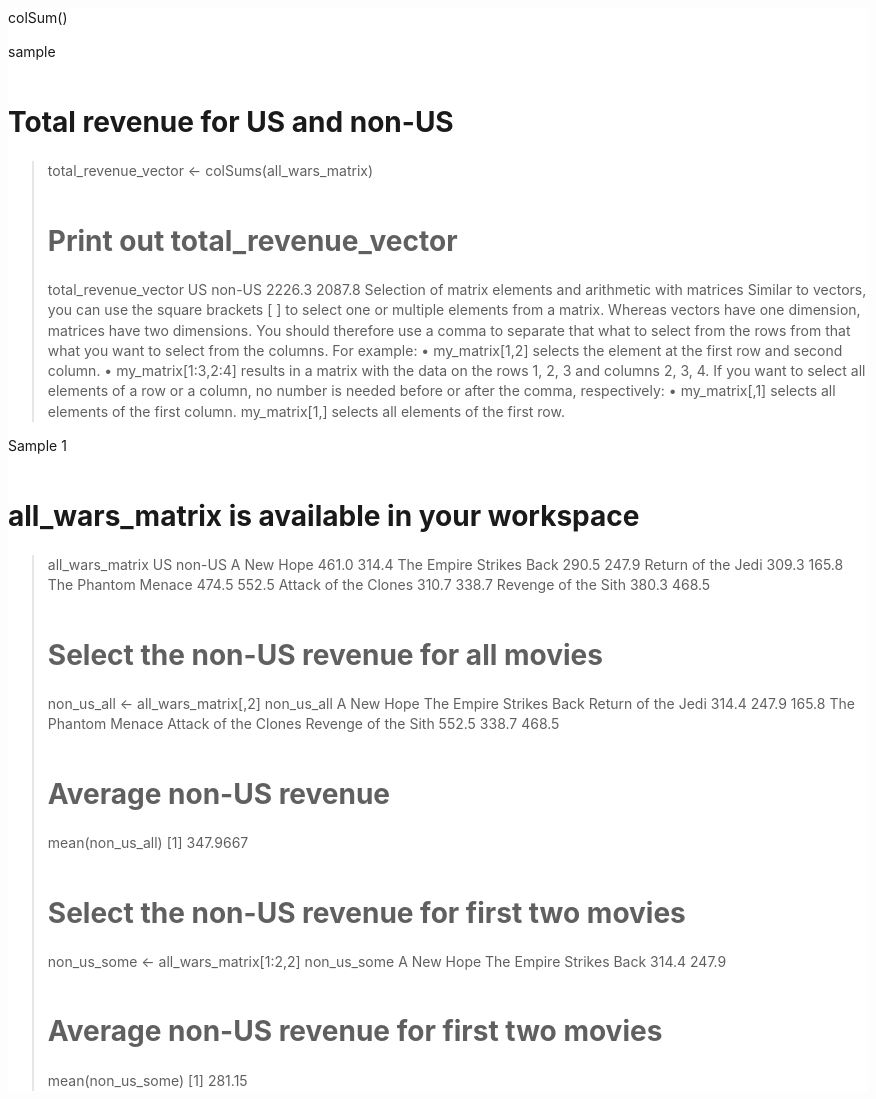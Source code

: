 colSum()

sample 
# Total revenue for US and non-US
> total_revenue_vector <- colSums(all_wars_matrix)
> 
> # Print out total_revenue_vector
> total_revenue_vector
    US non-US 
2226.3 2087.8
Selection of matrix elements and  arithmetic with matrices
Similar to vectors, you can use the square brackets [ ] to select one or multiple elements from a matrix. Whereas vectors have one dimension, matrices have two dimensions. You should therefore use a comma to separate that what to select from the rows from that what you want to select from the columns. For example:
•	my_matrix[1,2] selects the element at the first row and second column.
•	my_matrix[1:3,2:4] results in a matrix with the data on the rows 1, 2, 3 and columns 2, 3, 4.
If you want to select all elements of a row or a column, no number is needed before or after the comma, respectively:
•	my_matrix[,1] selects all elements of the first column.
my_matrix[1,] selects all elements of the first row.



Sample 1
# all_wars_matrix is available in your workspace
> all_wars_matrix
                           US non-US
A New Hope              461.0  314.4
The Empire Strikes Back 290.5  247.9
Return of the Jedi      309.3  165.8
The Phantom Menace      474.5  552.5
Attack of the Clones    310.7  338.7
Revenge of the Sith     380.3  468.5
> 
> # Select the non-US revenue for all movies
> non_us_all <- all_wars_matrix[,2]
>   non_us_all
             A New Hope The Empire Strikes Back      Return of the Jedi 
                  314.4                   247.9                   165.8 
     The Phantom Menace    Attack of the Clones     Revenge of the Sith 
                  552.5                   338.7                   468.5
> # Average non-US revenue
> mean(non_us_all)
[1] 347.9667
> 
> # Select the non-US revenue for first two movies
> non_us_some <- all_wars_matrix[1:2,2]
> non_us_some
             A New Hope The Empire Strikes Back 
                  314.4                   247.9
> 
> # Average non-US revenue for first two movies
> mean(non_us_some)
[1] 281.15

